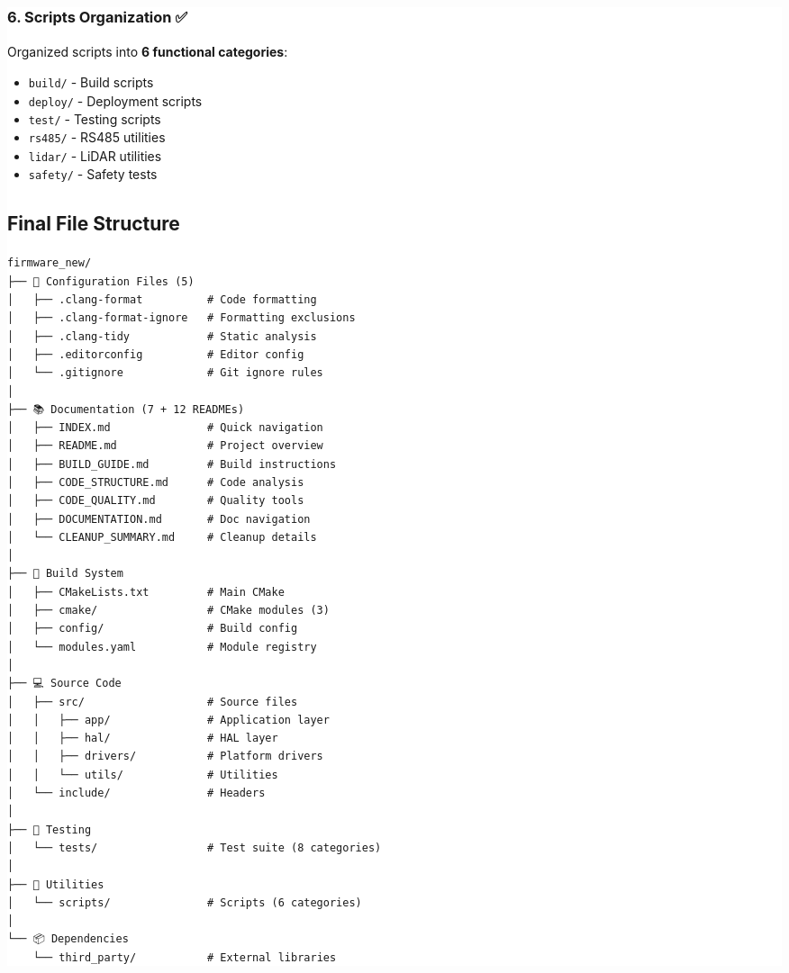 ### 6. Scripts Organization ✅
Organized scripts into **6 functional categories**:
- `build/` - Build scripts
- `deploy/` - Deployment scripts
- `test/` - Testing scripts
- `rs485/` - RS485 utilities
- `lidar/` - LiDAR utilities
- `safety/` - Safety tests

## Final File Structure

```
firmware_new/
├── 📄 Configuration Files (5)
│   ├── .clang-format          # Code formatting
│   ├── .clang-format-ignore   # Formatting exclusions
│   ├── .clang-tidy            # Static analysis
│   ├── .editorconfig          # Editor config
│   └── .gitignore             # Git ignore rules
│
├── 📚 Documentation (7 + 12 READMEs)
│   ├── INDEX.md               # Quick navigation
│   ├── README.md              # Project overview
│   ├── BUILD_GUIDE.md         # Build instructions
│   ├── CODE_STRUCTURE.md      # Code analysis
│   ├── CODE_QUALITY.md        # Quality tools
│   ├── DOCUMENTATION.md       # Doc navigation
│   └── CLEANUP_SUMMARY.md     # Cleanup details
│
├── 🔧 Build System
│   ├── CMakeLists.txt         # Main CMake
│   ├── cmake/                 # CMake modules (3)
│   ├── config/                # Build config
│   └── modules.yaml           # Module registry
│
├── 💻 Source Code
│   ├── src/                   # Source files
│   │   ├── app/               # Application layer
│   │   ├── hal/               # HAL layer
│   │   ├── drivers/           # Platform drivers
│   │   └── utils/             # Utilities
│   └── include/               # Headers
│
├── 🧪 Testing
│   └── tests/                 # Test suite (8 categories)
│
├── 🔨 Utilities
│   └── scripts/               # Scripts (6 categories)
│
└── 📦 Dependencies
    └── third_party/           # External libraries
```
